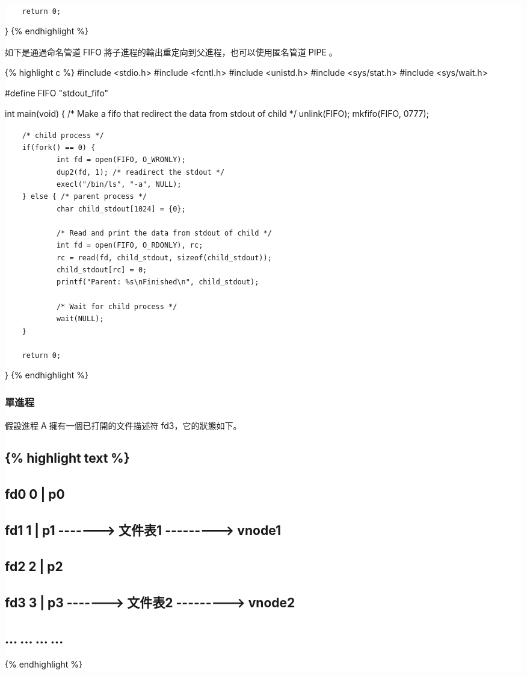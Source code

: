         return 0;
}
{% endhighlight %}


如下是通過命名管道 FIFO 將子進程的輸出重定向到父進程，也可以使用匿名管道 PIPE 。

{% highlight c %}
#include <stdio.h>
#include <fcntl.h>
#include <unistd.h>
#include <sys/stat.h>
#include <sys/wait.h>

#define FIFO "stdout_fifo"

int main(void)
{
        /* Make a fifo that redirect the data from stdout of child */
        unlink(FIFO);
        mkfifo(FIFO, 0777);

        /* child process */
        if(fork() == 0) {
                int fd = open(FIFO, O_WRONLY);
                dup2(fd, 1); /* readirect the stdout */
                execl("/bin/ls", "-a", NULL);
        } else { /* parent process */
                char child_stdout[1024] = {0};

                /* Read and print the data from stdout of child */
                int fd = open(FIFO, O_RDONLY), rc;
                rc = read(fd, child_stdout, sizeof(child_stdout));
                child_stdout[rc] = 0;
                printf("Parent: %s\nFinished\n", child_stdout);

                /* Wait for child process */
                wait(NULL);
        }

        return 0;
}
{% endhighlight %}






### 單進程

假設進程 A 擁有一個已打開的文件描述符 fd3，它的狀態如下。

{% highlight text %}
------------
fd0 0   | p0
------------
fd1 1   | p1 -------> 文件表1 ---------> vnode1
------------
fd2 2   | p2
------------
fd3 3   | p3 -------> 文件表2 ---------> vnode2
------------
... ...
... ...
------------
{% endhighlight %}
